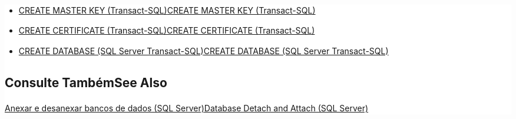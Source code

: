 -   [<span data-ttu-id="3f588-275">CREATE MASTER KEY &#40;Transact-SQL&#41;</span><span class="sxs-lookup"><span data-stu-id="3f588-275">CREATE MASTER KEY &#40;Transact-SQL&#41;</span></span>](/sql/t-sql/statements/create-master-key-transact-sql)  
  
-   [<span data-ttu-id="3f588-276">CREATE CERTIFICATE &#40;Transact-SQL&#41;</span><span class="sxs-lookup"><span data-stu-id="3f588-276">CREATE CERTIFICATE &#40;Transact-SQL&#41;</span></span>](/sql/t-sql/statements/create-certificate-transact-sql)  
  
-   [<span data-ttu-id="3f588-277">CREATE DATABASE &#40;SQL Server Transact-SQL&#41;</span><span class="sxs-lookup"><span data-stu-id="3f588-277">CREATE DATABASE &#40;SQL Server Transact-SQL&#41;</span></span>](/sql/t-sql/statements/create-database-sql-server-transact-sql)  
  
## <a name="see-also"></a><span data-ttu-id="3f588-278">Consulte Também</span><span class="sxs-lookup"><span data-stu-id="3f588-278">See Also</span></span>  
 [<span data-ttu-id="3f588-279">Anexar e desanexar bancos de dados &#40;SQL Server&#41;</span><span class="sxs-lookup"><span data-stu-id="3f588-279">Database Detach and Attach &#40;SQL Server&#41;</span></span>](../../databases/database-detach-and-attach-sql-server.md)  
  
  

